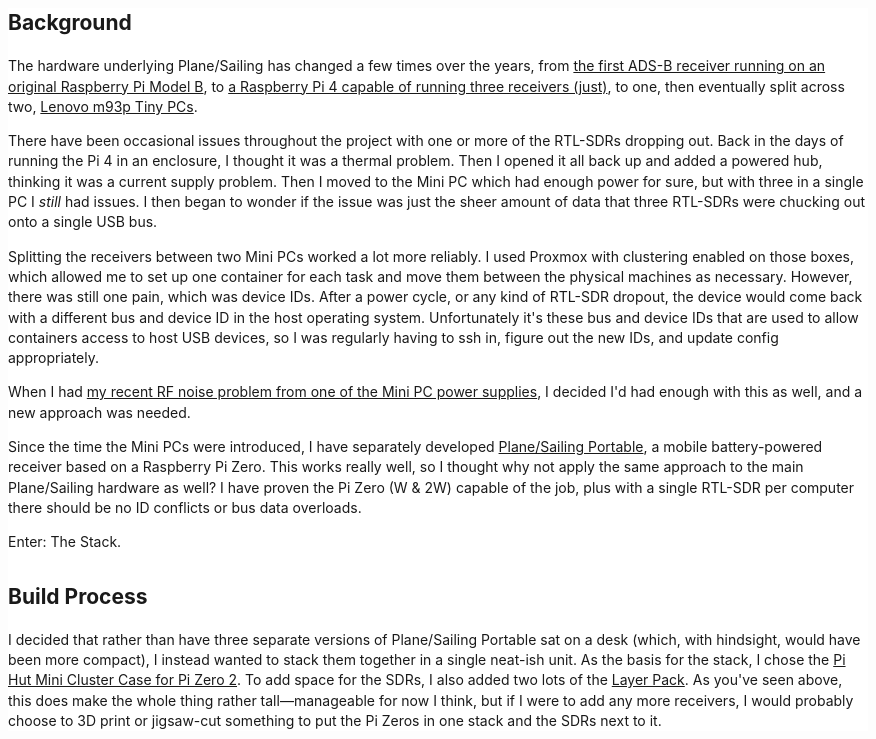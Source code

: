 ## Background

The hardware underlying Plane/Sailing has changed a few times over the years, from [the first ADS-B receiver running on an original Raspberry Pi Model B](/projects/flight-tracker/), to [a Raspberry Pi 4 capable of running three receivers (just)](/projects/planesailing/electronics-enclosure/), to one, then eventually split across two, [Lenovo m93p Tiny PCs](/blog/a-new-home-server-setup/).

There have been occasional issues throughout the project with one or more of the RTL-SDRs dropping out. Back in the days of running the Pi 4 in an enclosure, I thought it was a thermal problem. Then I opened it all back up and added a powered hub, thinking it was a current supply problem. Then I moved to the Mini PC which had enough power for sure, but with three in a single PC I *still* had issues. I then began to wonder if the issue was just the sheer amount of data that three RTL-SDRs were chucking out onto a single USB bus.

Splitting the receivers between two Mini PCs worked a lot more reliably. I used Proxmox with clustering enabled on those boxes, which allowed me to set up one container for each task and move them between the physical machines as necessary. However, there was still one pain, which was device IDs. After a power cycle, or any kind of RTL-SDR dropout, the device would come back with a different bus and device ID in the host operating system. Unfortunately it's these bus and device IDs that are used to allow containers access to host USB devices, so I was regularly having to ssh in, figure out the new IDs, and update config appropriately.

When I had [my recent RF noise problem from one of the Mini PC power supplies](/blog/shack-qrm-hunt-2024-edition/), I decided I'd had enough with this as well, and a new approach was needed.

Since the time the Mini PCs were introduced, I have separately developed [Plane/Sailing Portable](https://ianrenton.com/projects/planesailing-portable), a mobile battery-powered receiver based on a Raspberry Pi Zero. This works really well, so I thought why not apply the same approach to the main Plane/Sailing hardware as well? I have proven the Pi Zero (W & 2W) capable of the job, plus with a single RTL-SDR per computer there should be no ID conflicts or bus data overloads.

Enter: The Stack.

## Build Process

I decided that rather than have three separate versions of Plane/Sailing Portable sat on a desk (which, with hindsight, would have been more compact), I instead wanted to stack them together in a single neat-ish unit. As the basis for the stack, I chose the [Pi Hut Mini Cluster Case for Pi Zero 2](https://thepihut.com/products/mini-cluster-case-for-raspberry-pi-zero-2-with-fans). To add space for the SDRs, I also added two lots of the [Layer Pack](https://thepihut.com/products/layer-pack-for-mini-cluster-case). As you've seen above, this does make the whole thing rather tall&mdash;manageable for now I think, but if I were to add any more receivers, I would probably choose to 3D print or jigsaw-cut something to put the Pi Zeros in one stack and the SDRs next to it.
